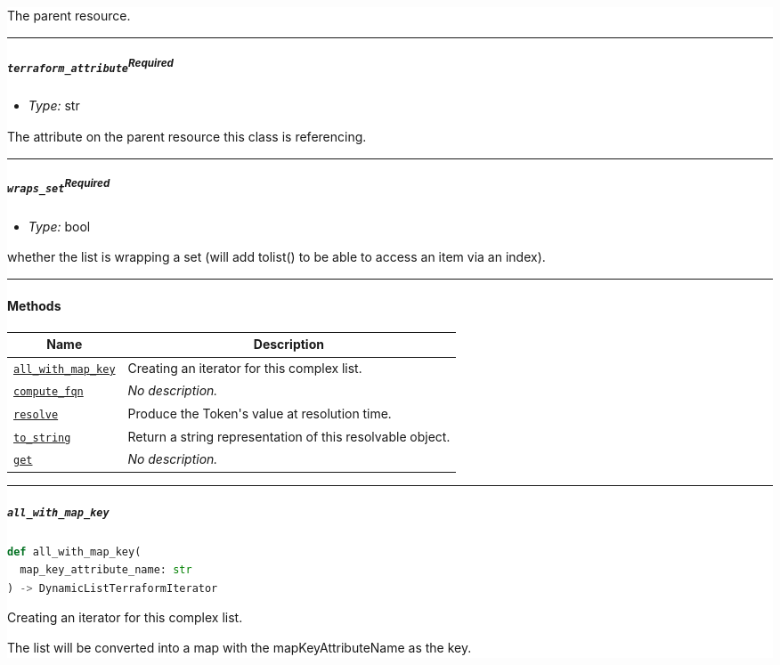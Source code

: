 The parent resource.

---

##### `terraform_attribute`<sup>Required</sup> <a name="terraform_attribute" id="@cdktf/provider-cloudflare.dataCloudflareZeroTrustNetworkHostnameRoutes.DataCloudflareZeroTrustNetworkHostnameRoutesResultList.Initializer.parameter.terraformAttribute"></a>

- *Type:* str

The attribute on the parent resource this class is referencing.

---

##### `wraps_set`<sup>Required</sup> <a name="wraps_set" id="@cdktf/provider-cloudflare.dataCloudflareZeroTrustNetworkHostnameRoutes.DataCloudflareZeroTrustNetworkHostnameRoutesResultList.Initializer.parameter.wrapsSet"></a>

- *Type:* bool

whether the list is wrapping a set (will add tolist() to be able to access an item via an index).

---

#### Methods <a name="Methods" id="Methods"></a>

| **Name** | **Description** |
| --- | --- |
| <code><a href="#@cdktf/provider-cloudflare.dataCloudflareZeroTrustNetworkHostnameRoutes.DataCloudflareZeroTrustNetworkHostnameRoutesResultList.allWithMapKey">all_with_map_key</a></code> | Creating an iterator for this complex list. |
| <code><a href="#@cdktf/provider-cloudflare.dataCloudflareZeroTrustNetworkHostnameRoutes.DataCloudflareZeroTrustNetworkHostnameRoutesResultList.computeFqn">compute_fqn</a></code> | *No description.* |
| <code><a href="#@cdktf/provider-cloudflare.dataCloudflareZeroTrustNetworkHostnameRoutes.DataCloudflareZeroTrustNetworkHostnameRoutesResultList.resolve">resolve</a></code> | Produce the Token's value at resolution time. |
| <code><a href="#@cdktf/provider-cloudflare.dataCloudflareZeroTrustNetworkHostnameRoutes.DataCloudflareZeroTrustNetworkHostnameRoutesResultList.toString">to_string</a></code> | Return a string representation of this resolvable object. |
| <code><a href="#@cdktf/provider-cloudflare.dataCloudflareZeroTrustNetworkHostnameRoutes.DataCloudflareZeroTrustNetworkHostnameRoutesResultList.get">get</a></code> | *No description.* |

---

##### `all_with_map_key` <a name="all_with_map_key" id="@cdktf/provider-cloudflare.dataCloudflareZeroTrustNetworkHostnameRoutes.DataCloudflareZeroTrustNetworkHostnameRoutesResultList.allWithMapKey"></a>

```python
def all_with_map_key(
  map_key_attribute_name: str
) -> DynamicListTerraformIterator
```

Creating an iterator for this complex list.

The list will be converted into a map with the mapKeyAttributeName as the key.
